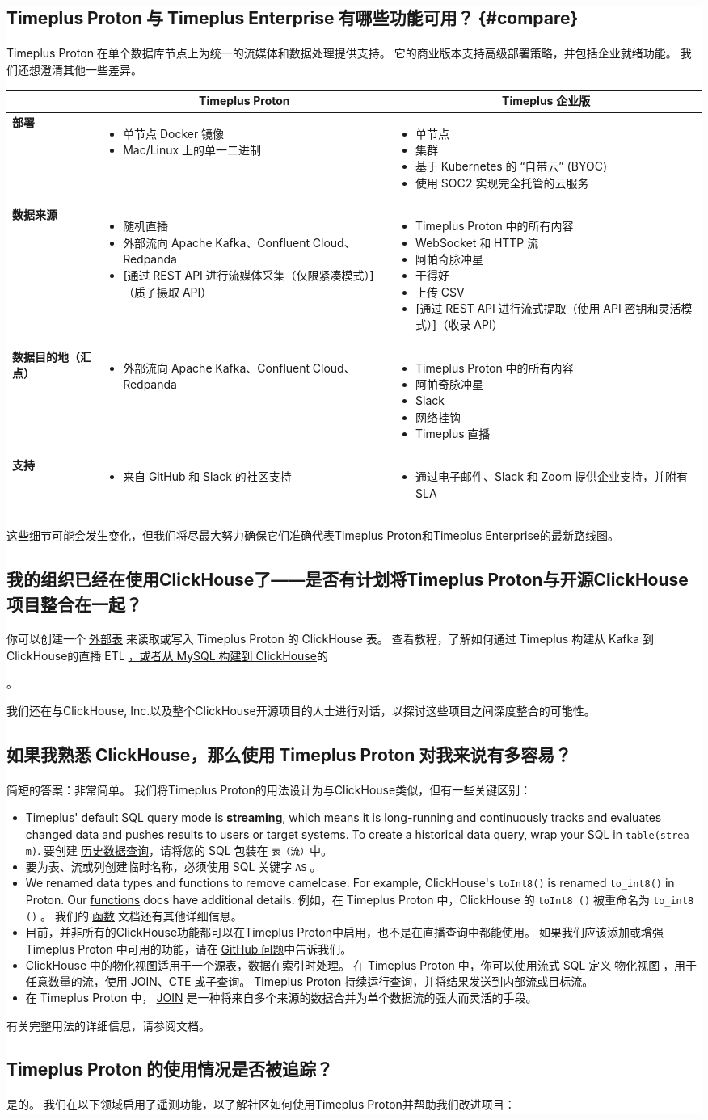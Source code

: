 ## Timeplus Proton 与 Timeplus Enterprise 有哪些功能可用？ {#compare}

Timeplus Proton 在单个数据库节点上为统一的流媒体和数据处理提供支持。 它的商业版本支持高级部署策略，并包括企业就绪功能。 我们还想澄清其他一些差异。

|               | **Timeplus Proton**       | **Timeplus 企业版**          |
| ------------- | ------------------------- | ------------------------- |
| **部署**        | <ul><li>单节点 Docker 镜像</li><li>Mac/Linux 上的单一二进制</li></ul> | <ul><li>单节点</li><li>集群</li><li>基于 Kubernetes 的 “自带云” (BYOC)</li><li>使用 SOC2 实现完全托管的云服务</li></ul> |
| **数据来源**      | <ul><li>随机直播</li><li>外部流向 Apache Kafka、Confluent Cloud、Redpanda</li><li>[通过 REST API 进行流媒体采集（仅限紧凑模式）]（质子摄取 API）</li></ul> | <ul><li>Timeplus Proton 中的所有内容</li><li>WebSocket 和 HTTP 流</li><li>阿帕奇脉冲星</li><li>干得好</li><li>上传 CSV</li><li>[通过 REST API 进行流式提取（使用 API 密钥和灵活模式）]（收录 API）</li></ul> |
| **数据目的地（汇点）** | <ul><li>外部流向 Apache Kafka、Confluent Cloud、Redpanda</li></ul> | <ul><li>Timeplus Proton 中的所有内容</li><li>阿帕奇脉冲星</li><li>Slack</li><li>网络挂钩</li><li>Timeplus 直播</li></ul> |
| **支持**        | <ul><li>来自 GitHub 和 Slack 的社区支持</li></ul> | <ul><li>通过电子邮件、Slack 和 Zoom 提供企业支持，并附有 SLA</li></ul> |

这些细节可能会发生变化，但我们将尽最大努力确保它们准确代表Timeplus Proton和Timeplus Enterprise的最新路线图。

## 我的组织已经在使用ClickHouse了——是否有计划将Timeplus Proton与开源ClickHouse项目整合在一起？

你可以创建一个 [外部表](proton-clickhouse-external-table) 来读取或写入 Timeplus Proton 的 ClickHouse 表。 查看教程，了解如何通过 Timeplus 构建从 Kafka 到 ClickHouse</a>的直播 ETL [，或者从 MySQL 构建到 ClickHouse](tutorial-sql-etl-kafka-to-ch)的

。</p> 

我们还在与ClickHouse, Inc.以及整个ClickHouse开源项目的人士进行对话，以探讨这些项目之间深度整合的可能性。



## 如果我熟悉 ClickHouse，那么使用 Timeplus Proton 对我来说有多容易？

简短的答案：非常简单。 我们将Timeplus Proton的用法设计为与ClickHouse类似，但有一些关键区别：

- Timeplus' default SQL query mode is **streaming**, which means it is long-running and continuously tracks and evaluates changed data and pushes results to users or target systems. To create a [historical data query](functions_for_streaming#table), wrap your SQL in `table(stream)`. 要创建 [历史数据查询](functions_for_streaming#table)，请将您的 SQL 包装在 `表（流）`中。
- 要为表、流或列创建临时名称，必须使用 SQL 关键字 `AS` 。
- We renamed data types and functions to remove camelcase. For example, ClickHouse's `toInt8()` is renamed `to_int8()` in Proton. Our [functions](functions) docs have additional details. 例如，在 Timeplus Proton 中，ClickHouse 的 `toInt8 ()` 被重命名为 `to_int8 ()` 。 我们的 [函数](functions) 文档还有其他详细信息。
- 目前，并非所有的ClickHouse功能都可以在Timeplus Proton中启用，也不是在直播查询中都能使用。 如果我们应该添加或增强 Timeplus Proton 中可用的功能，请在 [GitHub 问题](https://github.com/timeplus-io/proton/issues)中告诉我们。
- ClickHouse 中的物化视图适用于一个源表，数据在索引时处理。 在 Timeplus Proton 中，你可以使用流式 SQL 定义 [物化视图](proton-create-view#m_view) ，用于任意数量的流，使用 JOIN、CTE 或子查询。 Timeplus Proton 持续运行查询，并将结果发送到内部流或目标流。
- 在 Timeplus Proton 中， [JOIN](joins) 是一种将来自多个来源的数据合并为单个数据流的强大而灵活的手段。

有关完整用法的详细信息，请参阅文档。



## Timeplus Proton 的使用情况是否被追踪？

是的。 我们在以下领域启用了遥测功能，以了解社区如何使用Timeplus Proton并帮助我们改进项目：
